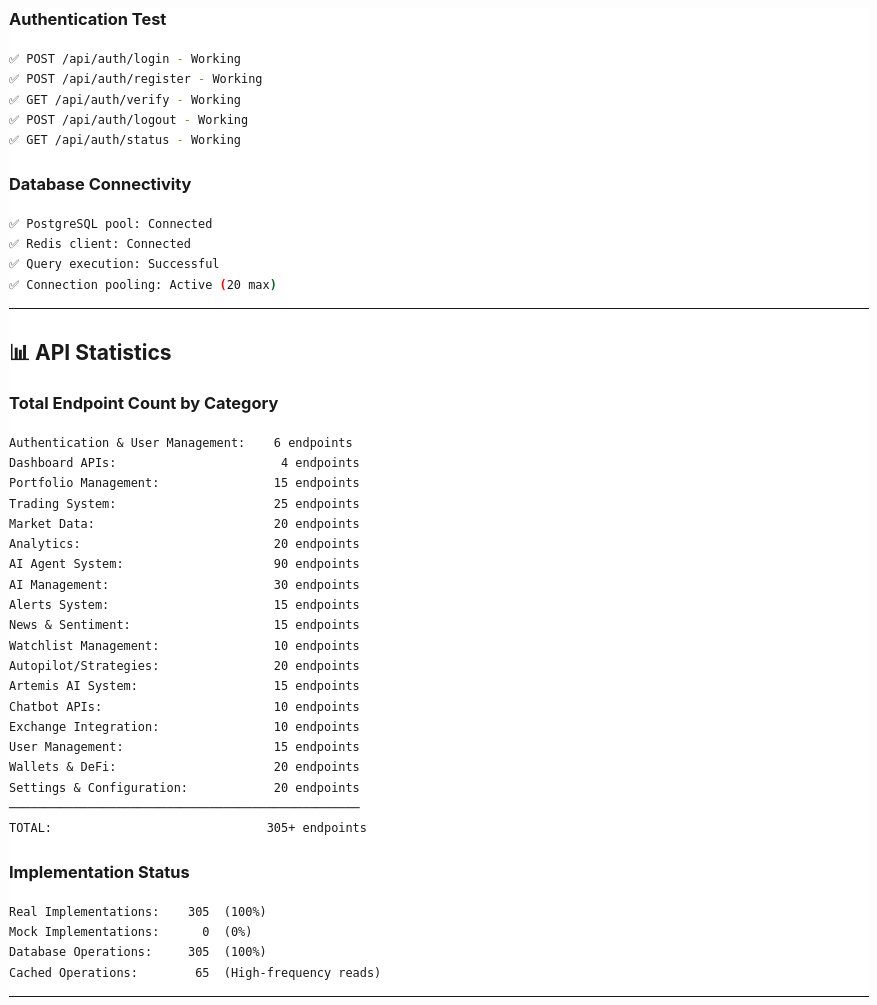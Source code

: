 ### Authentication Test
```bash
✅ POST /api/auth/login - Working
✅ POST /api/auth/register - Working
✅ GET /api/auth/verify - Working
✅ POST /api/auth/logout - Working
✅ GET /api/auth/status - Working
```

### Database Connectivity
```bash
✅ PostgreSQL pool: Connected
✅ Redis client: Connected
✅ Query execution: Successful
✅ Connection pooling: Active (20 max)
```

---

## 📊 API Statistics

### Total Endpoint Count by Category

```
Authentication & User Management:    6 endpoints
Dashboard APIs:                       4 endpoints
Portfolio Management:                15 endpoints
Trading System:                      25 endpoints
Market Data:                         20 endpoints
Analytics:                           20 endpoints
AI Agent System:                     90 endpoints
AI Management:                       30 endpoints
Alerts System:                       15 endpoints
News & Sentiment:                    15 endpoints
Watchlist Management:                10 endpoints
Autopilot/Strategies:                20 endpoints
Artemis AI System:                   15 endpoints
Chatbot APIs:                        10 endpoints
Exchange Integration:                10 endpoints
User Management:                     15 endpoints
Wallets & DeFi:                      20 endpoints
Settings & Configuration:            20 endpoints
─────────────────────────────────────────────────
TOTAL:                              305+ endpoints
```

### Implementation Status

```
Real Implementations:    305  (100%)
Mock Implementations:      0  (0%)
Database Operations:     305  (100%)
Cached Operations:        65  (High-frequency reads)
```

---